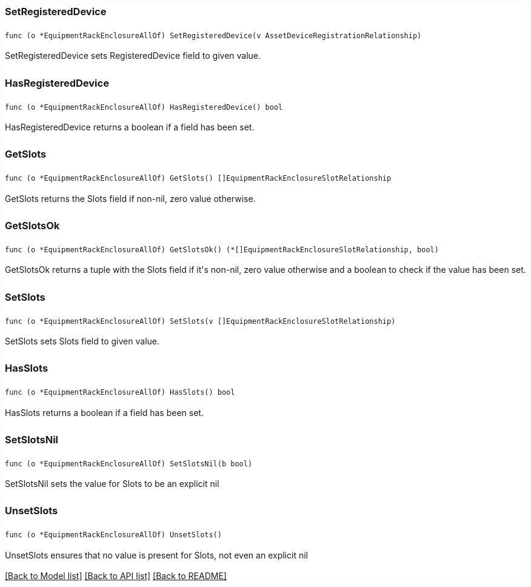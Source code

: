 ### SetRegisteredDevice

`func (o *EquipmentRackEnclosureAllOf) SetRegisteredDevice(v AssetDeviceRegistrationRelationship)`

SetRegisteredDevice sets RegisteredDevice field to given value.

### HasRegisteredDevice

`func (o *EquipmentRackEnclosureAllOf) HasRegisteredDevice() bool`

HasRegisteredDevice returns a boolean if a field has been set.

### GetSlots

`func (o *EquipmentRackEnclosureAllOf) GetSlots() []EquipmentRackEnclosureSlotRelationship`

GetSlots returns the Slots field if non-nil, zero value otherwise.

### GetSlotsOk

`func (o *EquipmentRackEnclosureAllOf) GetSlotsOk() (*[]EquipmentRackEnclosureSlotRelationship, bool)`

GetSlotsOk returns a tuple with the Slots field if it's non-nil, zero value otherwise
and a boolean to check if the value has been set.

### SetSlots

`func (o *EquipmentRackEnclosureAllOf) SetSlots(v []EquipmentRackEnclosureSlotRelationship)`

SetSlots sets Slots field to given value.

### HasSlots

`func (o *EquipmentRackEnclosureAllOf) HasSlots() bool`

HasSlots returns a boolean if a field has been set.

### SetSlotsNil

`func (o *EquipmentRackEnclosureAllOf) SetSlotsNil(b bool)`

 SetSlotsNil sets the value for Slots to be an explicit nil

### UnsetSlots
`func (o *EquipmentRackEnclosureAllOf) UnsetSlots()`

UnsetSlots ensures that no value is present for Slots, not even an explicit nil

[[Back to Model list]](../README.md#documentation-for-models) [[Back to API list]](../README.md#documentation-for-api-endpoints) [[Back to README]](../README.md)



